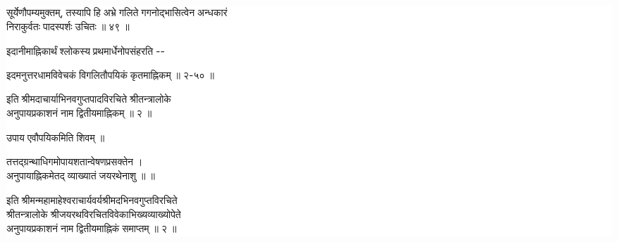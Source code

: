 सूर्येणौपम्यमुक्तम्, तस्यापि हि अभ्रे गलिते गगनोद्भासित्वेन अन्धकारं   
निराकुर्वतः पादस्पर्शः उचितः ॥ ४९ ॥  

इदानीमाह्निकार्थं श्लोकस्य प्रथमार्धेनोपसंहरति --   


इदमनुत्तरधामविवेचकं विगलितौपयिकं कृतमाह्निकम् ॥ २-५० ॥   


इति श्रीमदाचार्याभिनवगुप्तपादविरचिते श्रीतन्त्रालोके   
अनुपायप्रकाशनं नाम द्वितीयमाह्निकम् ॥ २ ॥  

उपाय एवौपयिकमिति शिवम् ॥  

तत्तद्ग्रन्थाधिगमोपायशतान्वेषणप्रसक्तेन ।  
अनुपायाह्निकमेतद् व्याख्यातं जयरथेनाशु ॥ ॥   


इति श्रीमन्महामाहेश्वराचार्यवर्यश्रीमदभिनवगुप्तविरचिते   
श्रीतन्त्रालोके श्रीजयरथविरचितविवेकाभिख्यव्याख्योपेते   
अनुपायप्रकाशनं नाम द्वितीयमाह्निकं समाप्तम् ॥ २ ॥   



